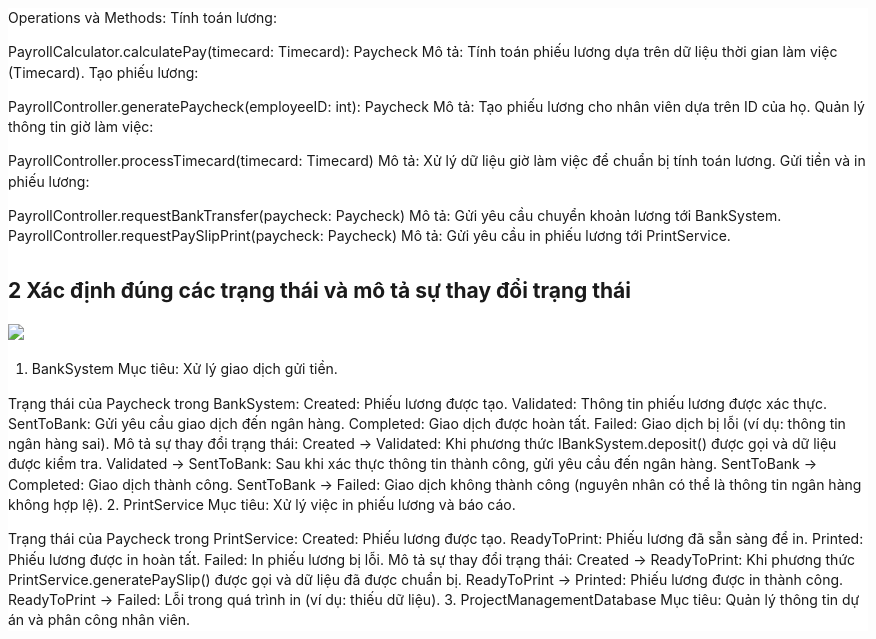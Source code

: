 Operations và Methods:
Tính toán lương:

PayrollCalculator.calculatePay(timecard: Timecard): Paycheck
Mô tả: Tính toán phiếu lương dựa trên dữ liệu thời gian làm việc (Timecard).
Tạo phiếu lương:

PayrollController.generatePaycheck(employeeID: int): Paycheck
Mô tả: Tạo phiếu lương cho nhân viên dựa trên ID của họ.
Quản lý thông tin giờ làm việc:

PayrollController.processTimecard(timecard: Timecard)
Mô tả: Xử lý dữ liệu giờ làm việc để chuẩn bị tính toán lương.
Gửi tiền và in phiếu lương:

PayrollController.requestBankTransfer(paycheck: Paycheck)
Mô tả: Gửi yêu cầu chuyển khoản lương tới BankSystem.
PayrollController.requestPaySlipPrint(paycheck: Paycheck)
Mô tả: Gửi yêu cầu in phiếu lương tới PrintService.

## 2 Xác định đúng các trạng thái và mô tả sự thay đổi trạng thái
![](https://www.planttext.com/api/plantuml/png/b5KzRnD14EtzAqPfI91YYOyg1Kf888e4oCA61b6izpPtY-zsJtTh2mjHfOWG1OeeA11I34eJAIAHg7n5YelyF-uNy1UOsVlm-IDAgBmx-zxElRSpux_9vMPiM6JwWT-u0-t92AwEikGhc2WRZvGBnaj74hYdWQSZ3bwM768iIuxmZ6k5E8sh5Xj6slUXFOoD21fuqxqcF6QgbmTWdH3S4xpNm6n6m4gvNm4MGrXiu4C3uCtTjx2-_WYs8u581oF5oaPVCrywThS1UzCCJKU4EfPcTGtnKmmnsaAPZYOeKZfU-eTKIGNlIGz9kU38gQ5iSXs4liZJx4gcmScIpzmZEuwLXrxWBOkifqpwIoZP-CH05_sKI2am14UbfAvALSO-ae7tcz2Af39j4Gqa5pTQIDZMxNryAPWpx6YR0Z-udghf2YKYHE9rRL-6rjCPF5rWLrPiovFP-B8F_kHyGYM3tdeQRG93mfTnAv-UPSatIOHLKro2flq6NsAPzTUMkLMcdV7g0NcbtmbkdZF5N17Wi-mmmxeijiRbPtjgNqS1CrAhoiA5ayBCAdmBAr-5PK5kOpLzmlA8i-ICaPGBI4SAuIM4u5iHz-J0udSA1FHGkw7Y6bCjLeZ_4Va4gqWFXTYAO-agEYn5BfvOaM8XFACr3rknvR8id7Ax0I-yzAU2WKnF5Sw8_Z1B3XJ438l0gQJX0E6BbmHwi7135ni6V4sDWhGi-IBh7jOIJykXl6Z6gOVDSY2XOLmW2p_evX5a2KixYFcyxvSlNstoUIGYkI-jb4vwXczlDAcURO0Aj32FTh5I9EAIxnAKIrRGW77dETDcomaqZulnCiYI4-oWsu-mMfgvpwptLfrzOuDVCyAkUOUE30HdaLE-Gxctxs2ApSm3jFlTG9hS_sezR__ET7A0Ypy_m4-F0omjZ73euSz1W7zNRDxRhH3RVL3OD4-xEfgSPyal3g6Nde935Nv8YYjIJV2cK0xzZVu3003__mC0)

1. BankSystem
Mục tiêu: Xử lý giao dịch gửi tiền.

Trạng thái của Paycheck trong BankSystem:
Created: Phiếu lương được tạo.
Validated: Thông tin phiếu lương được xác thực.
SentToBank: Gửi yêu cầu giao dịch đến ngân hàng.
Completed: Giao dịch được hoàn tất.
Failed: Giao dịch bị lỗi (ví dụ: thông tin ngân hàng sai).
Mô tả sự thay đổi trạng thái:
Created → Validated: Khi phương thức IBankSystem.deposit() được gọi và dữ liệu được kiểm tra.
Validated → SentToBank: Sau khi xác thực thông tin thành công, gửi yêu cầu đến ngân hàng.
SentToBank → Completed: Giao dịch thành công.
SentToBank → Failed: Giao dịch không thành công (nguyên nhân có thể là thông tin ngân hàng không hợp lệ).
2. PrintService
Mục tiêu: Xử lý việc in phiếu lương và báo cáo.

Trạng thái của Paycheck trong PrintService:
Created: Phiếu lương được tạo.
ReadyToPrint: Phiếu lương đã sẵn sàng để in.
Printed: Phiếu lương được in hoàn tất.
Failed: In phiếu lương bị lỗi.
Mô tả sự thay đổi trạng thái:
Created → ReadyToPrint: Khi phương thức PrintService.generatePaySlip() được gọi và dữ liệu đã được chuẩn bị.
ReadyToPrint → Printed: Phiếu lương được in thành công.
ReadyToPrint → Failed: Lỗi trong quá trình in (ví dụ: thiếu dữ liệu).
3. ProjectManagementDatabase
Mục tiêu: Quản lý thông tin dự án và phân công nhân viên.
